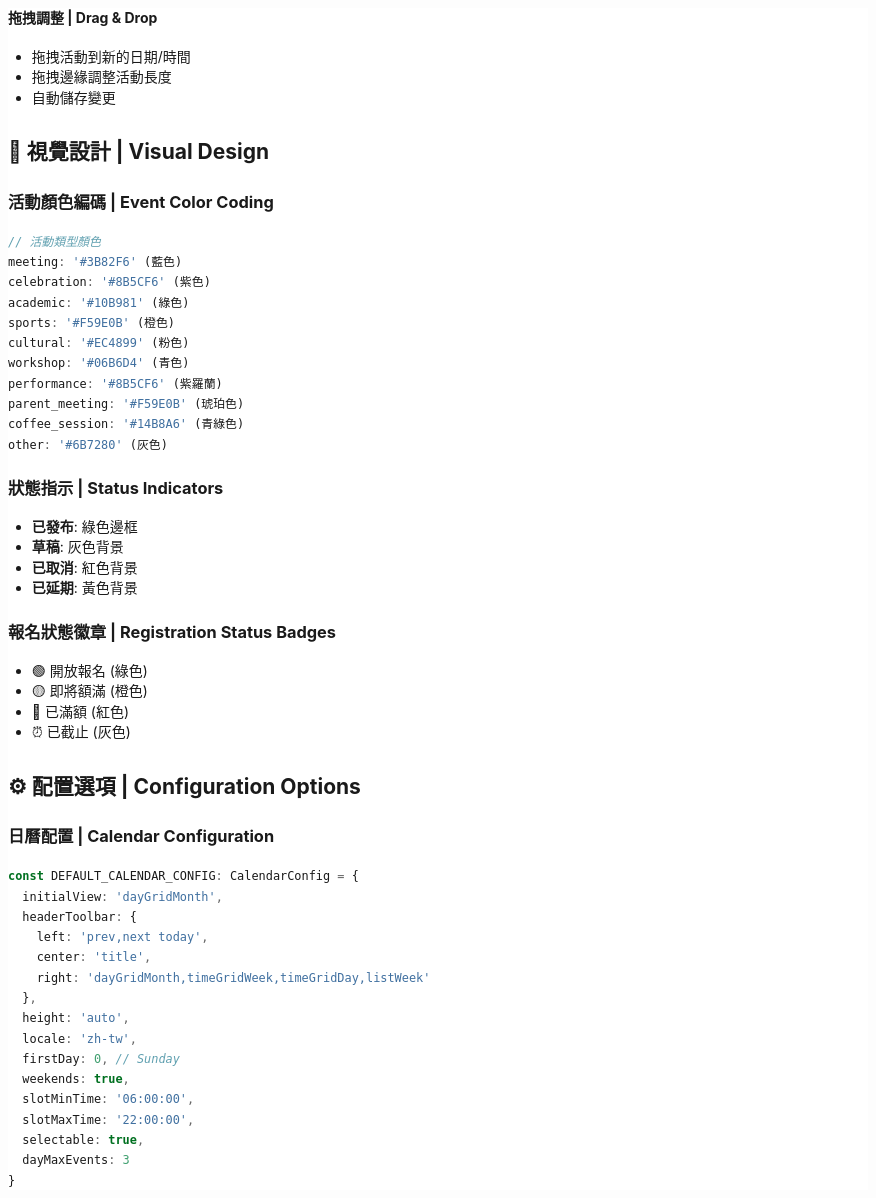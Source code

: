 #### 拖拽調整 | Drag & Drop
- 拖拽活動到新的日期/時間
- 拖拽邊緣調整活動長度
- 自動儲存變更

## 🎨 視覺設計 | Visual Design

### 活動顏色編碼 | Event Color Coding

```typescript
// 活動類型顏色
meeting: '#3B82F6' (藍色)
celebration: '#8B5CF6' (紫色)
academic: '#10B981' (綠色)
sports: '#F59E0B' (橙色)
cultural: '#EC4899' (粉色)
workshop: '#06B6D4' (青色)
performance: '#8B5CF6' (紫羅蘭)
parent_meeting: '#F59E0B' (琥珀色)
coffee_session: '#14B8A6' (青綠色)
other: '#6B7280' (灰色)
```

### 狀態指示 | Status Indicators

- **已發布**: 綠色邊框
- **草稿**: 灰色背景
- **已取消**: 紅色背景
- **已延期**: 黃色背景

### 報名狀態徽章 | Registration Status Badges

- 🟢 開放報名 (綠色)
- 🟡 即將額滿 (橙色)
- 🔴 已滿額 (紅色)
- ⏰ 已截止 (灰色)

## ⚙️ 配置選項 | Configuration Options

### 日曆配置 | Calendar Configuration

```typescript
const DEFAULT_CALENDAR_CONFIG: CalendarConfig = {
  initialView: 'dayGridMonth',
  headerToolbar: {
    left: 'prev,next today',
    center: 'title',
    right: 'dayGridMonth,timeGridWeek,timeGridDay,listWeek'
  },
  height: 'auto',
  locale: 'zh-tw',
  firstDay: 0, // Sunday
  weekends: true,
  slotMinTime: '06:00:00',
  slotMaxTime: '22:00:00',
  selectable: true,
  dayMaxEvents: 3
}
```

